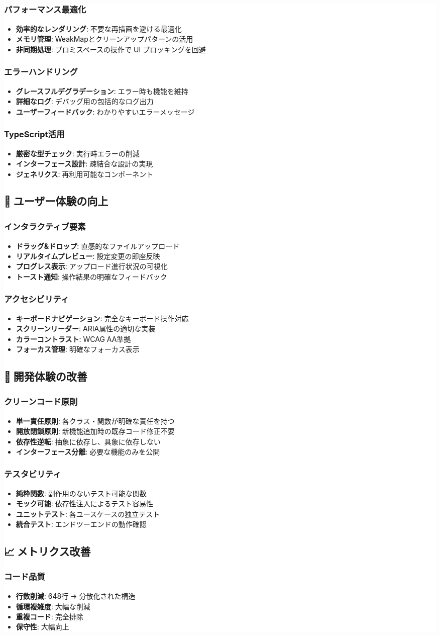 ### パフォーマンス最適化
- **効率的なレンダリング**: 不要な再描画を避ける最適化
- **メモリ管理**: WeakMapとクリーンアップパターンの活用
- **非同期処理**: プロミスベースの操作で UI ブロッキングを回避

### エラーハンドリング
- **グレースフルデグラデーション**: エラー時も機能を維持
- **詳細なログ**: デバッグ用の包括的なログ出力
- **ユーザーフィードバック**: わかりやすいエラーメッセージ

### TypeScript活用
- **厳密な型チェック**: 実行時エラーの削減
- **インターフェース設計**: 疎結合な設計の実現
- **ジェネリクス**: 再利用可能なコンポーネント

## 🌟 ユーザー体験の向上

### インタラクティブ要素
- **ドラッグ&ドロップ**: 直感的なファイルアップロード
- **リアルタイムプレビュー**: 設定変更の即座反映
- **プログレス表示**: アップロード進行状況の可視化
- **トースト通知**: 操作結果の明確なフィードバック

### アクセシビリティ
- **キーボードナビゲーション**: 完全なキーボード操作対応
- **スクリーンリーダー**: ARIA属性の適切な実装
- **カラーコントラスト**: WCAG AA準拠
- **フォーカス管理**: 明確なフォーカス表示

## 🚀 開発体験の改善

### クリーンコード原則
- **単一責任原則**: 各クラス・関数が明確な責任を持つ
- **開放閉鎖原則**: 新機能追加時の既存コード修正不要
- **依存性逆転**: 抽象に依存し、具象に依存しない
- **インターフェース分離**: 必要な機能のみを公開

### テスタビリティ
- **純粋関数**: 副作用のないテスト可能な関数
- **モック可能**: 依存性注入によるテスト容易性
- **ユニットテスト**: 各ユースケースの独立テスト
- **統合テスト**: エンドツーエンドの動作確認

## 📈 メトリクス改善

### コード品質
- **行数削減**: 648行 → 分散化された構造
- **循環複雑度**: 大幅な削減
- **重複コード**: 完全排除
- **保守性**: 大幅向上
